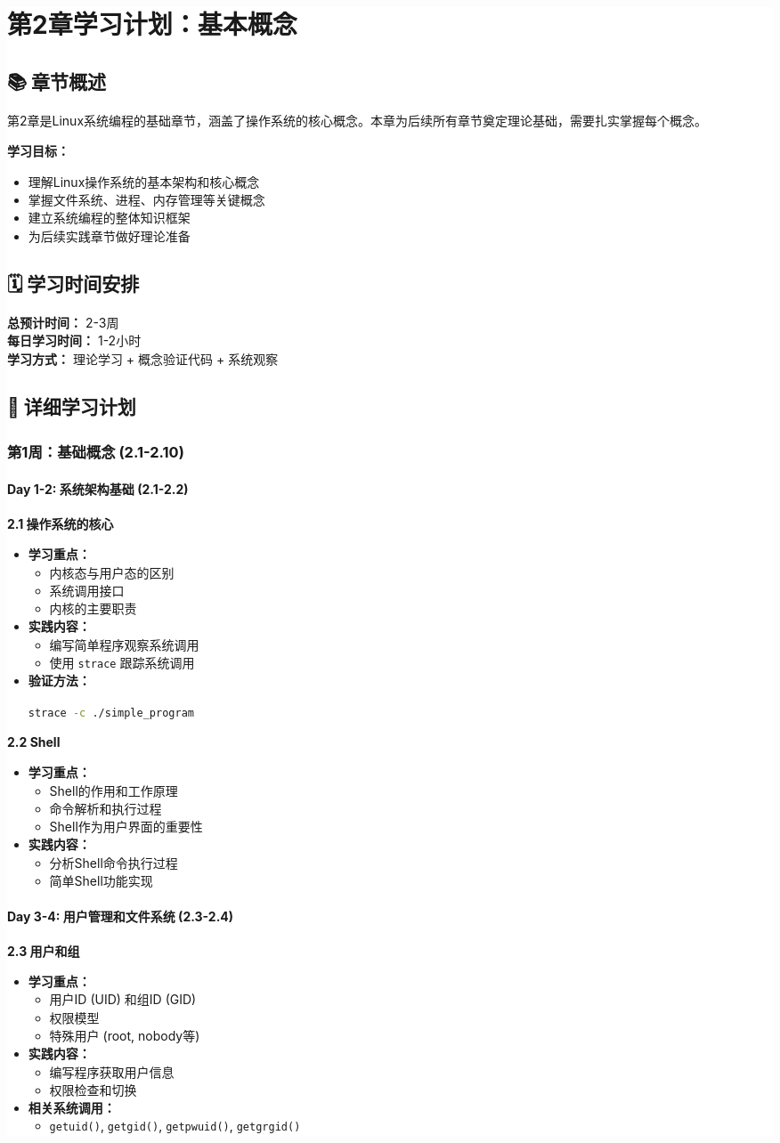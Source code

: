 # 第2章学习计划：基本概念

## 📚 章节概述

第2章是Linux系统编程的基础章节，涵盖了操作系统的核心概念。本章为后续所有章节奠定理论基础，需要扎实掌握每个概念。

**学习目标：**
- 理解Linux操作系统的基本架构和核心概念
- 掌握文件系统、进程、内存管理等关键概念
- 建立系统编程的整体知识框架
- 为后续实践章节做好理论准备

## 🗓️ 学习时间安排

**总预计时间：** 2-3周  
**每日学习时间：** 1-2小时  
**学习方式：** 理论学习 + 概念验证代码 + 系统观察

## 📖 详细学习计划

### 第1周：基础概念 (2.1-2.10)

#### Day 1-2: 系统架构基础 (2.1-2.2)
**2.1 操作系统的核心**
- **学习重点：**
  - 内核态与用户态的区别
  - 系统调用接口
  - 内核的主要职责
- **实践内容：**
  - 编写简单程序观察系统调用
  - 使用 `strace` 跟踪系统调用
- **验证方法：**
  ```bash
  strace -c ./simple_program
  ```

**2.2 Shell**
- **学习重点：**
  - Shell的作用和工作原理
  - 命令解析和执行过程
  - Shell作为用户界面的重要性
- **实践内容：**
  - 分析Shell命令执行过程
  - 简单Shell功能实现

#### Day 3-4: 用户管理和文件系统 (2.3-2.4)
**2.3 用户和组**
- **学习重点：**
  - 用户ID (UID) 和组ID (GID)
  - 权限模型
  - 特殊用户 (root, nobody等)
- **实践内容：**
  - 编写程序获取用户信息
  - 权限检查和切换
- **相关系统调用：**
  - `getuid()`, `getgid()`, `getpwuid()`, `getgrgid()`
